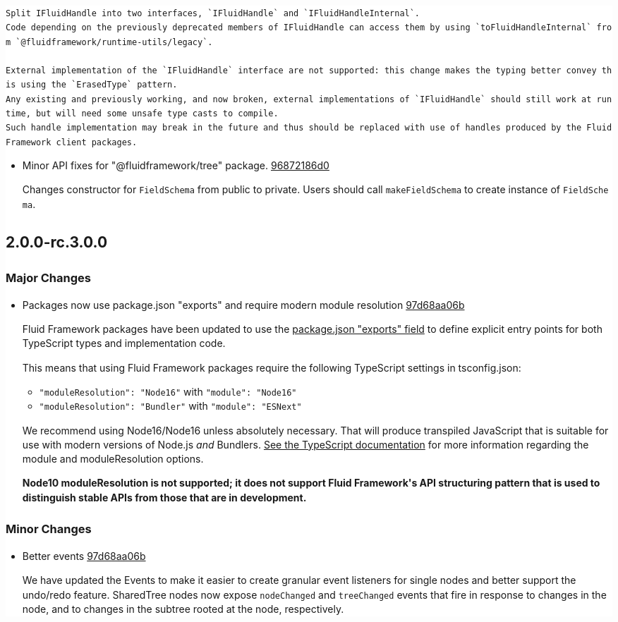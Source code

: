     Split IFluidHandle into two interfaces, `IFluidHandle` and `IFluidHandleInternal`.
    Code depending on the previously deprecated members of IFluidHandle can access them by using `toFluidHandleInternal` from `@fluidframework/runtime-utils/legacy`.

    External implementation of the `IFluidHandle` interface are not supported: this change makes the typing better convey this using the `ErasedType` pattern.
    Any existing and previously working, and now broken, external implementations of `IFluidHandle` should still work at runtime, but will need some unsafe type casts to compile.
    Such handle implementation may break in the future and thus should be replaced with use of handles produced by the Fluid Framework client packages.

-   Minor API fixes for "@fluidframework/tree" package. [96872186d0](https://github.com/microsoft/FluidFramework/commit/96872186d0d0f245c1fece7d19b3743e501679b6)

    Changes constructor for `FieldSchema` from public to private. Users should call `makeFieldSchema` to create instance of `FieldSchema`.

## 2.0.0-rc.3.0.0

### Major Changes

-   Packages now use package.json "exports" and require modern module resolution [97d68aa06b](https://github.com/microsoft/FluidFramework/commit/97d68aa06bd5c022ecb026655814aea222a062ae)

    Fluid Framework packages have been updated to use the [package.json "exports"
    field](https://nodejs.org/docs/latest-v18.x/api/packages.html#exports) to define explicit entry points for both
    TypeScript types and implementation code.

    This means that using Fluid Framework packages require the following TypeScript settings in tsconfig.json:

    -   `"moduleResolution": "Node16"` with `"module": "Node16"`
    -   `"moduleResolution": "Bundler"` with `"module": "ESNext"`

    We recommend using Node16/Node16 unless absolutely necessary. That will produce transpiled JavaScript that is suitable
    for use with modern versions of Node.js _and_ Bundlers.
    [See the TypeScript documentation](https://www.typescriptlang.org/tsconfig#moduleResolution) for more information
    regarding the module and moduleResolution options.

    **Node10 moduleResolution is not supported; it does not support Fluid Framework's API structuring pattern that is used
    to distinguish stable APIs from those that are in development.**

### Minor Changes

-   Better events [97d68aa06b](https://github.com/microsoft/FluidFramework/commit/97d68aa06bd5c022ecb026655814aea222a062ae)

    We have updated the Events to make it easier to create granular event listeners for single nodes and better support the
    undo/redo feature. SharedTree nodes now expose `nodeChanged` and `treeChanged` events that fire in response to changes
    in the node, and to changes in the subtree rooted at the node, respectively.
